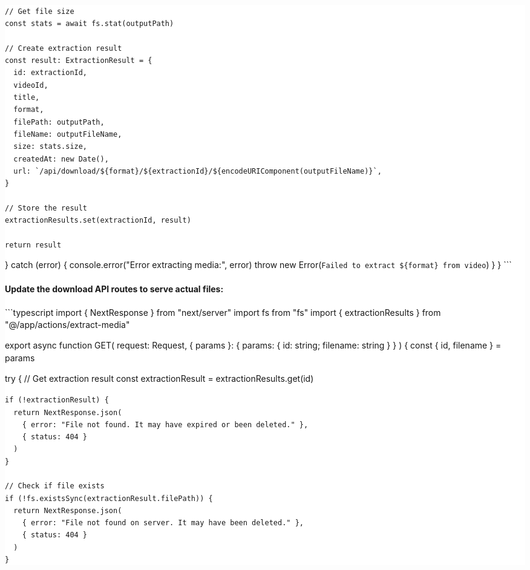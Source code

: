     // Get file size
    const stats = await fs.stat(outputPath)

    // Create extraction result
    const result: ExtractionResult = {
      id: extractionId,
      videoId,
      title,
      format,
      filePath: outputPath,
      fileName: outputFileName,
      size: stats.size,
      createdAt: new Date(),
      url: `/api/download/${format}/${extractionId}/${encodeURIComponent(outputFileName)}`,
    }

    // Store the result
    extractionResults.set(extractionId, result)

    return result
  } catch (error) {
    console.error("Error extracting media:", error)
    throw new Error(`Failed to extract ${format} from video`)
  }
}
\`\`\`

#### Update the download API routes to serve actual files:

\`\`\`typescript
import { NextResponse } from "next/server"
import fs from "fs"
import { extractionResults } from "@/app/actions/extract-media"

export async function GET(
  request: Request,
  { params }: { params: { id: string; filename: string } }
) {
  const { id, filename } = params

  try {
    // Get extraction result
    const extractionResult = extractionResults.get(id)

    if (!extractionResult) {
      return NextResponse.json(
        { error: "File not found. It may have expired or been deleted." },
        { status: 404 }
      )
    }

    // Check if file exists
    if (!fs.existsSync(extractionResult.filePath)) {
      return NextResponse.json(
        { error: "File not found on server. It may have been deleted." },
        { status: 404 }
      )
    }
